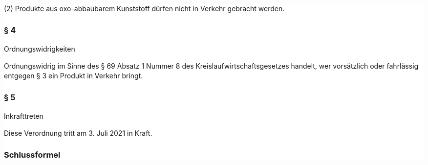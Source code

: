 (2) Produkte aus oxo-abbaubarem Kunststoff dürfen nicht in Verkehr
gebracht werden.

</div>

</div>

</div>

</div>

<span id="BJNR009500021BJNE000500000.html"></span>

### § 4  
Ordnungswidrigkeiten

<div>

<div class="jnhtml">

<div>

<div class="jurAbsatz">

Ordnungswidrig im Sinne des § 69 Absatz 1 Nummer 8 des
Kreislaufwirtschaftsgesetzes handelt, wer vorsätzlich oder fahrlässig
entgegen § 3 ein Produkt in Verkehr bringt.

</div>

</div>

</div>

</div>

<span id="BJNR009500021BJNE000600000.html"></span>

### § 5  
Inkrafttreten

<div>

<div class="jnhtml">

<div>

<div class="jurAbsatz">

Diese Verordnung tritt am 3. Juli 2021 in Kraft.

</div>

</div>

</div>

</div>

<span id="BJNR009500021BJNE000700000.html"></span>

### Schlussformel  
